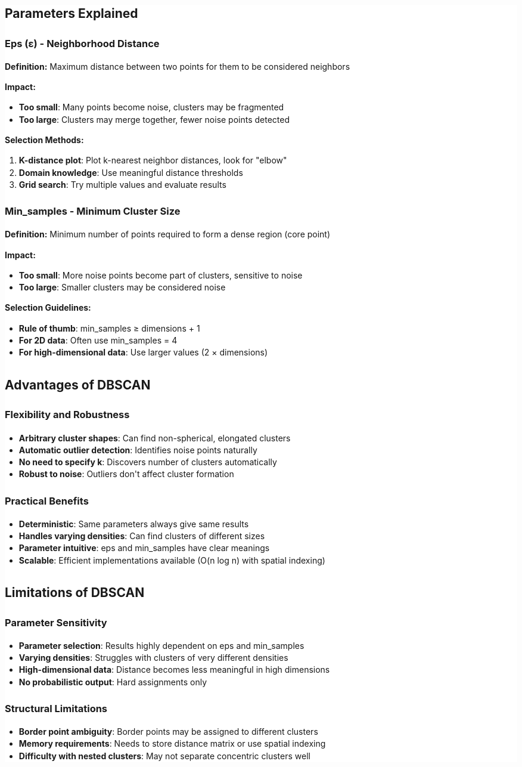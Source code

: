 ## Parameters Explained

### Eps (ε) - Neighborhood Distance
**Definition:** Maximum distance between two points for them to be considered neighbors

**Impact:**
- **Too small**: Many points become noise, clusters may be fragmented
- **Too large**: Clusters may merge together, fewer noise points detected

**Selection Methods:**
1. **K-distance plot**: Plot k-nearest neighbor distances, look for "elbow"
2. **Domain knowledge**: Use meaningful distance thresholds
3. **Grid search**: Try multiple values and evaluate results

### Min_samples - Minimum Cluster Size
**Definition:** Minimum number of points required to form a dense region (core point)

**Impact:**
- **Too small**: More noise points become part of clusters, sensitive to noise
- **Too large**: Smaller clusters may be considered noise

**Selection Guidelines:**
- **Rule of thumb**: min_samples ≥ dimensions + 1
- **For 2D data**: Often use min_samples = 4
- **For high-dimensional data**: Use larger values (2 × dimensions)

## Advantages of DBSCAN

### Flexibility and Robustness
- **Arbitrary cluster shapes**: Can find non-spherical, elongated clusters
- **Automatic outlier detection**: Identifies noise points naturally
- **No need to specify k**: Discovers number of clusters automatically
- **Robust to noise**: Outliers don't affect cluster formation

### Practical Benefits
- **Deterministic**: Same parameters always give same results
- **Handles varying densities**: Can find clusters of different sizes
- **Parameter intuitive**: eps and min_samples have clear meanings
- **Scalable**: Efficient implementations available (O(n log n) with spatial indexing)

## Limitations of DBSCAN

### Parameter Sensitivity
- **Parameter selection**: Results highly dependent on eps and min_samples
- **Varying densities**: Struggles with clusters of very different densities
- **High-dimensional data**: Distance becomes less meaningful in high dimensions
- **No probabilistic output**: Hard assignments only

### Structural Limitations
- **Border point ambiguity**: Border points may be assigned to different clusters
- **Memory requirements**: Needs to store distance matrix or use spatial indexing
- **Difficulty with nested clusters**: May not separate concentric clusters well
